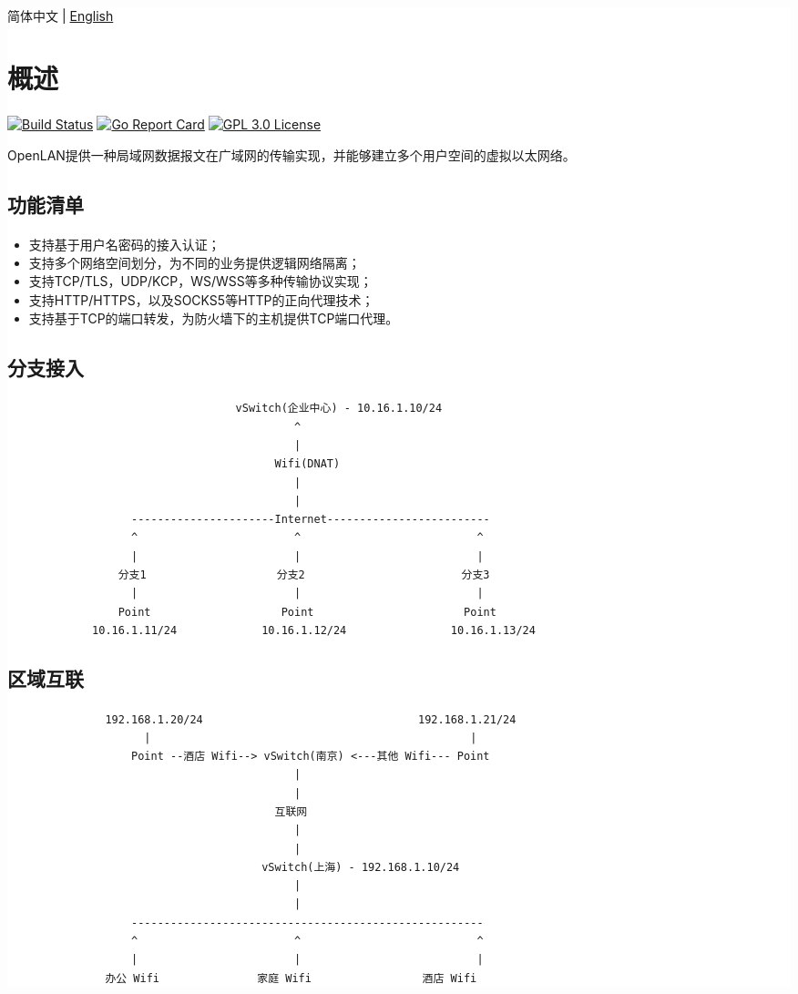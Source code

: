 
简体中文 | [English](./README_EN.md)

# 概述 
[![Build Status](https://travis-ci.org/danieldin95/openlan-go.svg?branch=master)](https://travis-ci.org/danieldin95/openlan-go)
[![Go Report Card](https://goreportcard.com/badge/github.com/danieldin95/openlan-go)](https://goreportcard.com/report/lightstar-dev/openlan-go)
[![GPL 3.0 License](https://img.shields.io/badge/License-GPL%203.0-blue.svg)](LICENSE)

OpenLAN提供一种局域网数据报文在广域网的传输实现，并能够建立多个用户空间的虚拟以太网络。

## 功能清单

* 支持基于用户名密码的接入认证；
* 支持多个网络空间划分，为不同的业务提供逻辑网络隔离；
* 支持TCP/TLS，UDP/KCP，WS/WSS等多种传输协议实现；
* 支持HTTP/HTTPS，以及SOCKS5等HTTP的正向代理技术；
* 支持基于TCP的端口转发，为防火墙下的主机提供TCP端口代理。

## 分支接入

                                       vSwitch(企业中心) - 10.16.1.10/24
                                                ^
                                                |
                                             Wifi(DNAT)
                                                |
                                                |
                       ----------------------Internet-------------------------
                       ^                        ^                           ^
                       |                        |                           |
                     分支1                    分支2                        分支3     
                       |                        |                           |
                     Point                    Point                       Point
                 10.16.1.11/24             10.16.1.12/24                10.16.1.13/24
                 

## 区域互联

                   192.168.1.20/24                                 192.168.1.21/24
                         |                                                 |
                       Point --酒店 Wifi--> vSwitch(南京) <---其他 Wifi--- Point
                                                |
                                                |
                                             互联网
                                                |
                                                |
                                           vSwitch(上海) - 192.168.1.10/24
                                                |
                                                |
                       ------------------------------------------------------
                       ^                        ^                           ^
                       |                        |                           |
                   办公 Wifi               家庭 Wifi                 酒店 Wifi     